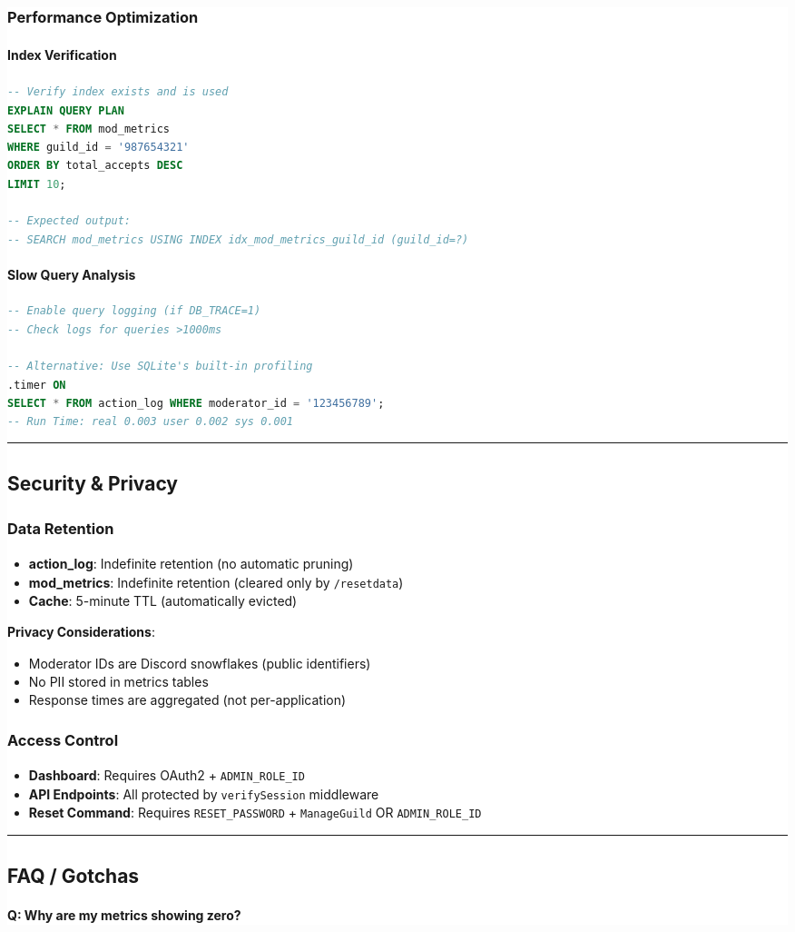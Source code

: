 ### Performance Optimization

#### Index Verification
```sql
-- Verify index exists and is used
EXPLAIN QUERY PLAN
SELECT * FROM mod_metrics
WHERE guild_id = '987654321'
ORDER BY total_accepts DESC
LIMIT 10;

-- Expected output:
-- SEARCH mod_metrics USING INDEX idx_mod_metrics_guild_id (guild_id=?)
```

#### Slow Query Analysis
```sql
-- Enable query logging (if DB_TRACE=1)
-- Check logs for queries >1000ms

-- Alternative: Use SQLite's built-in profiling
.timer ON
SELECT * FROM action_log WHERE moderator_id = '123456789';
-- Run Time: real 0.003 user 0.002 sys 0.001
```

---

## Security & Privacy

### Data Retention

- **action_log**: Indefinite retention (no automatic pruning)
- **mod_metrics**: Indefinite retention (cleared only by `/resetdata`)
- **Cache**: 5-minute TTL (automatically evicted)

**Privacy Considerations**:
- Moderator IDs are Discord snowflakes (public identifiers)
- No PII stored in metrics tables
- Response times are aggregated (not per-application)

### Access Control

- **Dashboard**: Requires OAuth2 + `ADMIN_ROLE_ID`
- **API Endpoints**: All protected by `verifySession` middleware
- **Reset Command**: Requires `RESET_PASSWORD` + `ManageGuild` OR `ADMIN_ROLE_ID`

---

## FAQ / Gotchas

**Q: Why are my metrics showing zero?**
